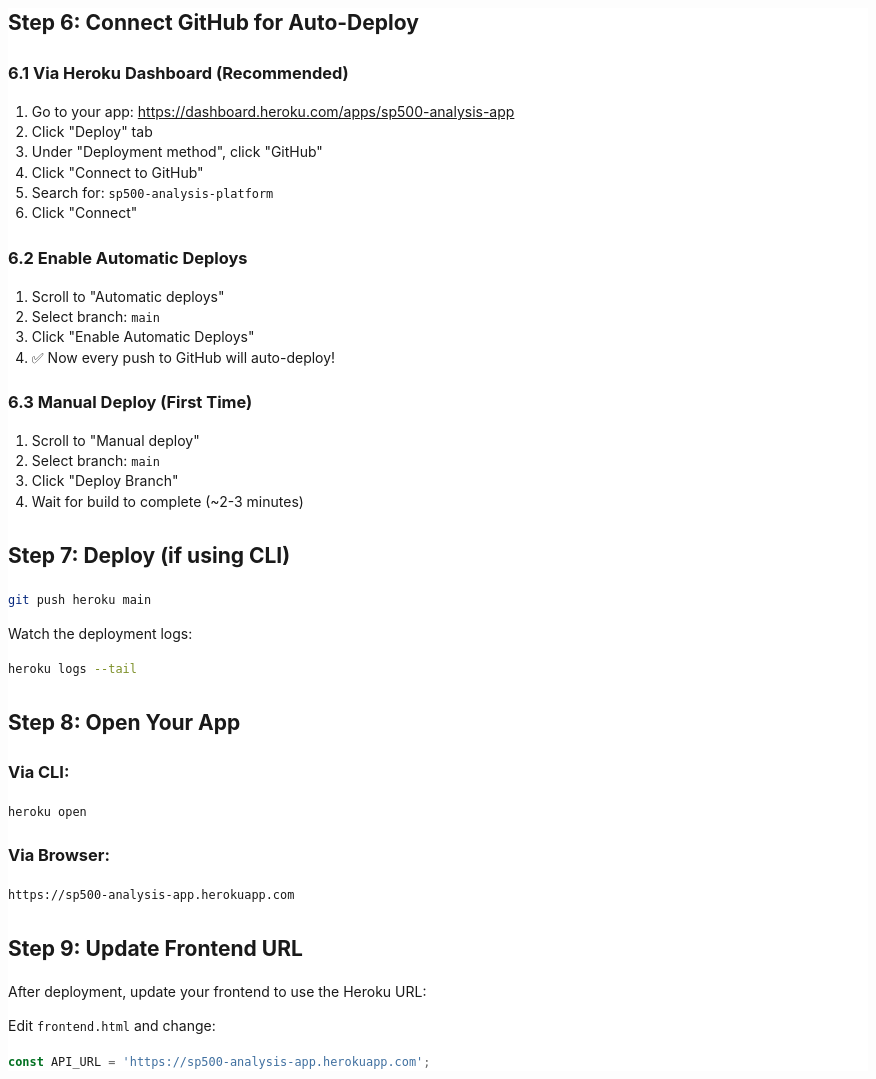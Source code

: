 ## Step 6: Connect GitHub for Auto-Deploy

### 6.1 Via Heroku Dashboard (Recommended)
1. Go to your app: https://dashboard.heroku.com/apps/sp500-analysis-app
2. Click "Deploy" tab
3. Under "Deployment method", click "GitHub"
4. Click "Connect to GitHub"
5. Search for: `sp500-analysis-platform`
6. Click "Connect"

### 6.2 Enable Automatic Deploys
1. Scroll to "Automatic deploys"
2. Select branch: `main`
3. Click "Enable Automatic Deploys"
4. ✅ Now every push to GitHub will auto-deploy!

### 6.3 Manual Deploy (First Time)
1. Scroll to "Manual deploy"
2. Select branch: `main`
3. Click "Deploy Branch"
4. Wait for build to complete (~2-3 minutes)

## Step 7: Deploy (if using CLI)

```bash
git push heroku main
```

Watch the deployment logs:
```bash
heroku logs --tail
```

## Step 8: Open Your App

### Via CLI:
```bash
heroku open
```

### Via Browser:
```
https://sp500-analysis-app.herokuapp.com
```

## Step 9: Update Frontend URL

After deployment, update your frontend to use the Heroku URL:

Edit `frontend.html` and change:
```javascript
const API_URL = 'https://sp500-analysis-app.herokuapp.com';
```
